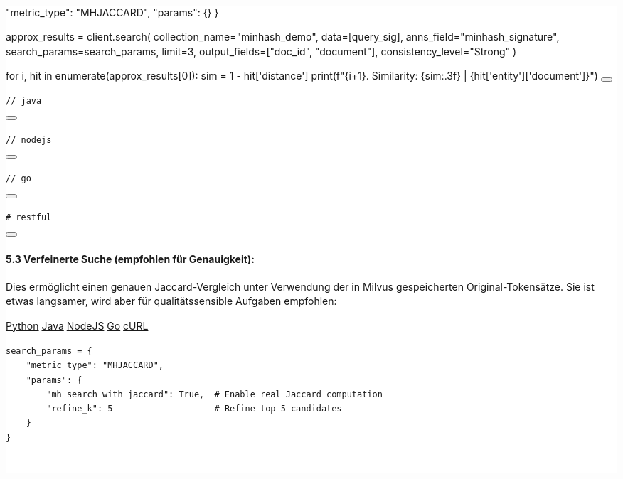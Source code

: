 <span class="highlighted-comment-line">    <span class="hljs-string">&quot;metric_type&quot;</span>: <span class="hljs-string">&quot;MHJACCARD&quot;</span>, </span>
<span class="highlighted-comment-line">    <span class="hljs-string">&quot;params&quot;</span>: {}</span>
<span class="highlighted-comment-line">}</span>

approx_results = client.search(
    collection_name=<span class="hljs-string">&quot;minhash_demo&quot;</span>,
    data=[query_sig],
    anns_field=<span class="hljs-string">&quot;minhash_signature&quot;</span>,
<span class="highlighted-wrapper-line">    search_params=search_params,</span>
    limit=<span class="hljs-number">3</span>,
    output_fields=[<span class="hljs-string">&quot;doc_id&quot;</span>, <span class="hljs-string">&quot;document&quot;</span>],
    consistency_level=<span class="hljs-string">&quot;Strong&quot;</span>
)

<span class="hljs-keyword">for</span> i, hit <span class="hljs-keyword">in</span> <span class="hljs-built_in">enumerate</span>(approx_results[<span class="hljs-number">0</span>]):
    sim = <span class="hljs-number">1</span> - hit[<span class="hljs-string">&#x27;distance&#x27;</span>]
    <span class="hljs-built_in">print</span>(<span class="hljs-string">f&quot;<span class="hljs-subst">{i+<span class="hljs-number">1</span>}</span>. Similarity: <span class="hljs-subst">{sim:<span class="hljs-number">.3</span>f}</span> | <span class="hljs-subst">{hit[<span class="hljs-string">&#x27;entity&#x27;</span>][<span class="hljs-string">&#x27;document&#x27;</span>]}</span>&quot;</span>)
<button class="copy-code-btn"></button></code></pre>
<pre><code translate="no" class="language-java"><span class="hljs-comment">// java</span>
<button class="copy-code-btn"></button></code></pre>
<pre><code translate="no" class="language-javascript"><span class="hljs-comment">// nodejs</span>
<button class="copy-code-btn"></button></code></pre>
<pre><code translate="no" class="language-go"><span class="hljs-comment">// go</span>
<button class="copy-code-btn"></button></code></pre>
<pre><code translate="no" class="language-bash"><span class="hljs-comment"># restful</span>
<button class="copy-code-btn"></button></code></pre>
<h4 id="53-Refined-search-recommended-for-accuracy" class="common-anchor-header">5.3 Verfeinerte Suche (empfohlen für Genauigkeit):</h4><p>Dies ermöglicht einen genauen Jaccard-Vergleich unter Verwendung der in Milvus gespeicherten Original-Tokensätze. Sie ist etwas langsamer, wird aber für qualitätssensible Aufgaben empfohlen:</p>
<div class="multipleCode">
   <a href="#python">Python</a> <a href="#java">Java</a> <a href="#javascript">NodeJS</a> <a href="#go">Go</a> <a href="#bash">cURL</a></div>
<pre><code translate="no" class="language-python"><span class="highlighted-comment-line">search_params = {</span>
<span class="highlighted-comment-line">    <span class="hljs-string">&quot;metric_type&quot;</span>: <span class="hljs-string">&quot;MHJACCARD&quot;</span>,</span>
<span class="highlighted-comment-line">    <span class="hljs-string">&quot;params&quot;</span>: {</span>
<span class="highlighted-comment-line">        <span class="hljs-string">&quot;mh_search_with_jaccard&quot;</span>: <span class="hljs-literal">True</span>,  <span class="hljs-comment"># Enable real Jaccard computation</span></span>
<span class="highlighted-comment-line">        <span class="hljs-string">&quot;refine_k&quot;</span>: <span class="hljs-number">5</span>                    <span class="hljs-comment"># Refine top 5 candidates</span></span>
<span class="highlighted-comment-line">    }</span>
<span class="highlighted-comment-line">}</span>
